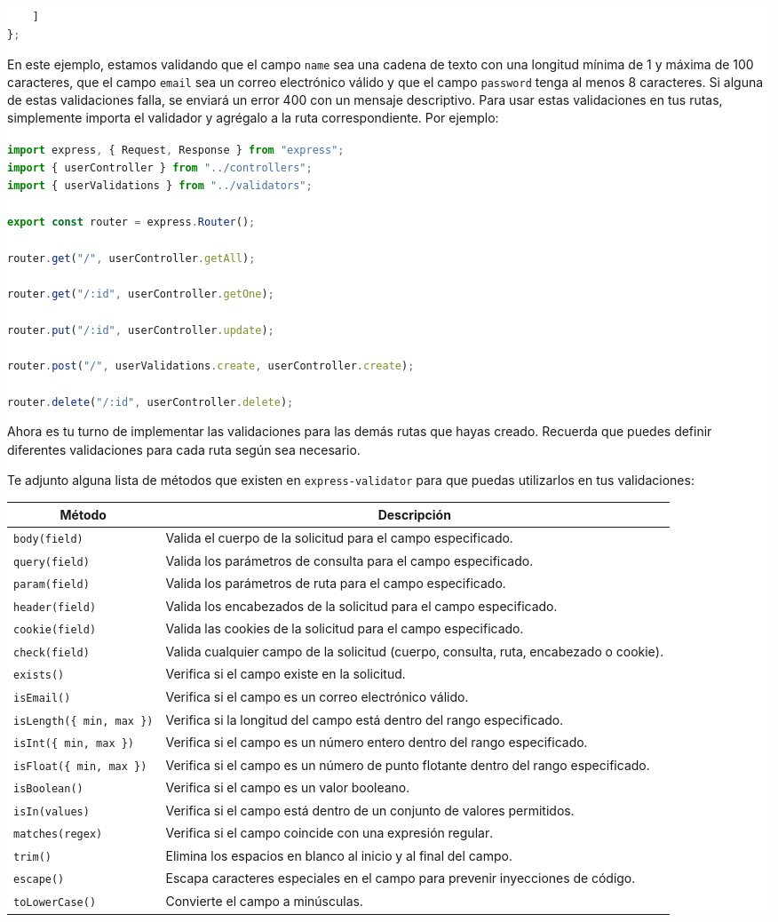 ```typescript
    ]
};
```

En este ejemplo, estamos validando que el campo `name` sea una cadena de texto con una longitud mínima de 1 y máxima de 100 caracteres, que el campo `email` sea un correo electrónico válido y que el campo `password` tenga al menos 8 caracteres. Si alguna de estas validaciones falla, se enviará un error 400 con un mensaje descriptivo.
Para usar estas validaciones en tus rutas, simplemente importa el validador y agrégalo a la ruta correspondiente. Por ejemplo:

```typescript
import express, { Request, Response } from "express";
import { userController } from "../controllers";
import { userValidations } from "../validators";

export const router = express.Router();

router.get("/", userController.getAll);

router.get("/:id", userController.getOne);

router.put("/:id", userController.update);

router.post("/", userValidations.create, userController.create);

router.delete("/:id", userController.delete);
```

Ahora es tu turno de implementar las validaciones para las demás rutas que hayas creado. Recuerda que puedes definir diferentes validaciones para cada ruta según sea necesario.

Te adjunto alguna lista de métodos que existen en `express-validator` para que puedas utilizarlos en tus validaciones:

| Método | Descripción |
|--------|-------------|
| `body(field)` | Valida el cuerpo de la solicitud para el campo especificado. |
| `query(field)` | Valida los parámetros de consulta para el campo especificado. |
| `param(field)` | Valida los parámetros de ruta para el campo especificado. |
| `header(field)` | Valida los encabezados de la solicitud para el campo especificado. |
| `cookie(field)` | Valida las cookies de la solicitud para el campo especificado. |
| `check(field)` | Valida cualquier campo de la solicitud (cuerpo, consulta, ruta, encabezado o cookie). |
| `exists()` | Verifica si el campo existe en la solicitud. |
| `isEmail()` | Verifica si el campo es un correo electrónico válido. |
| `isLength({ min, max })` | Verifica si la longitud del campo está dentro del rango especificado. |
| `isInt({ min, max })` | Verifica si el campo es un número entero dentro del rango especificado. |
| `isFloat({ min, max })` | Verifica si el campo es un número de punto flotante dentro del rango especificado. |
| `isBoolean()` | Verifica si el campo es un valor booleano. |
| `isIn(values)` | Verifica si el campo está dentro de un conjunto de valores permitidos. |
| `matches(regex)` | Verifica si el campo coincide con una expresión regular. |
| `trim()` | Elimina los espacios en blanco al inicio y al final del campo. |
| `escape()` | Escapa caracteres especiales en el campo para prevenir inyecciones de código. |
| `toLowerCase()` | Convierte el campo a minúsculas. |